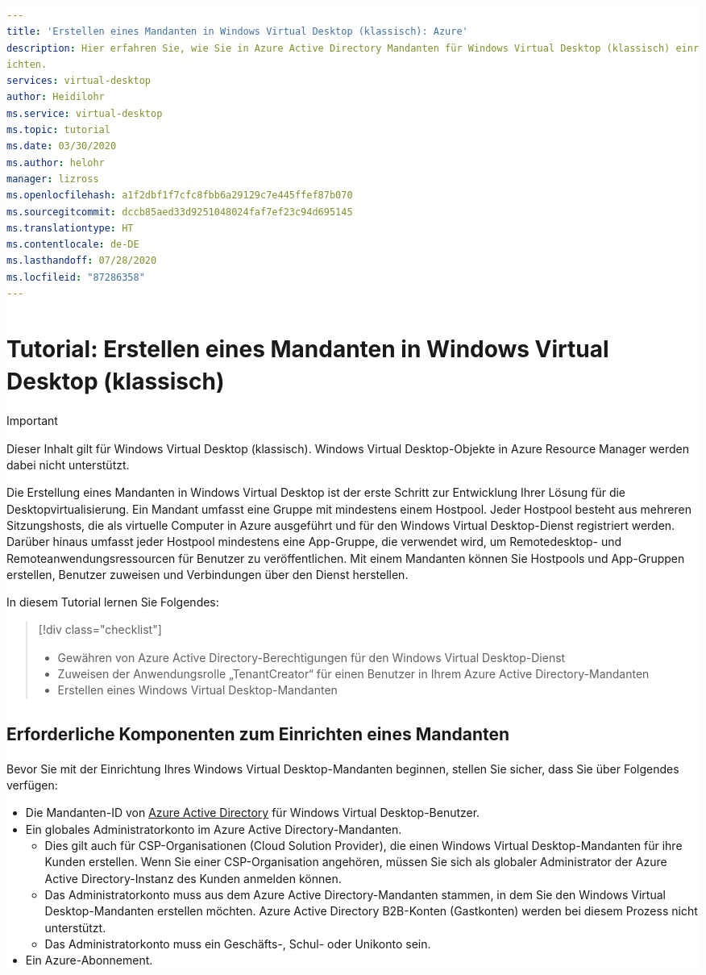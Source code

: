 ```yaml
---
title: 'Erstellen eines Mandanten in Windows Virtual Desktop (klassisch): Azure'
description: Hier erfahren Sie, wie Sie in Azure Active Directory Mandanten für Windows Virtual Desktop (klassisch) einrichten.
services: virtual-desktop
author: Heidilohr
ms.service: virtual-desktop
ms.topic: tutorial
ms.date: 03/30/2020
ms.author: helohr
manager: lizross
ms.openlocfilehash: a1f2dbf1f7cfc8fbb6a29129c7e445ffef87b070
ms.sourcegitcommit: dccb85aed33d9251048024faf7ef23c94d695145
ms.translationtype: HT
ms.contentlocale: de-DE
ms.lasthandoff: 07/28/2020
ms.locfileid: "87286358"
---
```

# <a name="tutorial-create-a-tenant-in-windows-virtual-desktop-classic"></a>Tutorial: Erstellen eines Mandanten in Windows Virtual Desktop (klassisch)

>[!IMPORTANT]
>Dieser Inhalt gilt für Windows Virtual Desktop (klassisch). Windows Virtual Desktop-Objekte in Azure Resource Manager werden dabei nicht unterstützt.

Die Erstellung eines Mandanten in Windows Virtual Desktop ist der erste Schritt zur Entwicklung Ihrer Lösung für die Desktopvirtualisierung. Ein Mandant umfasst eine Gruppe mit mindestens einem Hostpool. Jeder Hostpool besteht aus mehreren Sitzungshosts, die als virtuelle Computer in Azure ausgeführt und für den Windows Virtual Desktop-Dienst registriert werden. Darüber hinaus umfasst jeder Hostpool mindestens eine App-Gruppe, die verwendet wird, um Remotedesktop- und Remoteanwendungsressourcen für Benutzer zu veröffentlichen. Mit einem Mandanten können Sie Hostpools und App-Gruppen erstellen, Benutzer zuweisen und Verbindungen über den Dienst herstellen.

In diesem Tutorial lernen Sie Folgendes:

> [!div class="checklist"]
> * Gewähren von Azure Active Directory-Berechtigungen für den Windows Virtual Desktop-Dienst
> * Zuweisen der Anwendungsrolle „TenantCreator“ für einen Benutzer in Ihrem Azure Active Directory-Mandanten
> * Erstellen eines Windows Virtual Desktop-Mandanten

## <a name="what-you-need-to-set-up-a-tenant"></a>Erforderliche Komponenten zum Einrichten eines Mandanten

Bevor Sie mit der Einrichtung Ihres Windows Virtual Desktop-Mandanten beginnen, stellen Sie sicher, dass Sie über Folgendes verfügen:

* Die Mandanten-ID von [Azure Active Directory](https://azure.microsoft.com/services/active-directory/) für Windows Virtual Desktop-Benutzer.
* Ein globales Administratorkonto im Azure Active Directory-Mandanten.
   * Dies gilt auch für CSP-Organisationen (Cloud Solution Provider), die einen Windows Virtual Desktop-Mandanten für ihre Kunden erstellen. Wenn Sie einer CSP-Organisation angehören, müssen Sie sich als globaler Administrator der Azure Active Directory-Instanz des Kunden anmelden können.
   * Das Administratorkonto muss aus dem Azure Active Directory-Mandanten stammen, in dem Sie den Windows Virtual Desktop-Mandanten erstellen möchten. Azure Active Directory B2B-Konten (Gastkonten) werden bei diesem Prozess nicht unterstützt.
   * Das Administratorkonto muss ein Geschäfts-, Schul- oder Unikonto sein.
* Ein Azure-Abonnement.
